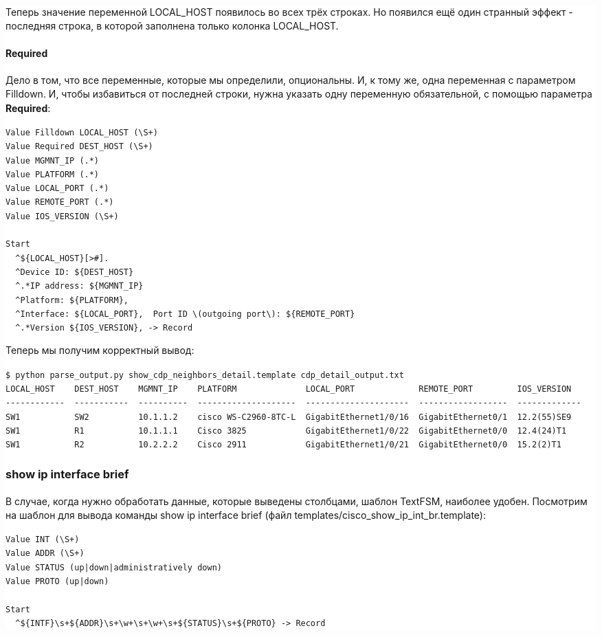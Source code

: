 Теперь значение переменной LOCAL_HOST появилось во всех трёх строках. Но появился ещё один странный эффект - последняя строка, в которой заполнена только колонка LOCAL_HOST.

#### Required
Дело в том, что все переменные, которые мы определили, опциональны. И, к тому же, одна переменная с параметром Filldown. И, чтобы избавиться от последней строки, нужна указать одну переменную обязательной, с помощью параметра __Required__:
```
Value Filldown LOCAL_HOST (\S+)
Value Required DEST_HOST (\S+)
Value MGMNT_IP (.*)
Value PLATFORM (.*)
Value LOCAL_PORT (.*)
Value REMOTE_PORT (.*)
Value IOS_VERSION (\S+)

Start
  ^${LOCAL_HOST}[>#].
  ^Device ID: ${DEST_HOST}
  ^.*IP address: ${MGMNT_IP}
  ^Platform: ${PLATFORM},
  ^Interface: ${LOCAL_PORT},  Port ID \(outgoing port\): ${REMOTE_PORT}
  ^.*Version ${IOS_VERSION}, -> Record
```

Теперь мы получим корректный вывод:
```
$ python parse_output.py show_cdp_neighbors_detail.template cdp_detail_output.txt
LOCAL_HOST    DEST_HOST    MGMNT_IP    PLATFORM              LOCAL_PORT             REMOTE_PORT         IOS_VERSION
------------  -----------  ----------  --------------------  ---------------------  ------------------  -------------
SW1           SW2          10.1.1.2    cisco WS-C2960-8TC-L  GigabitEthernet1/0/16  GigabitEthernet0/1  12.2(55)SE9
SW1           R1           10.1.1.1    Cisco 3825            GigabitEthernet1/0/22  GigabitEthernet0/0  12.4(24)T1
SW1           R2           10.2.2.2    Cisco 2911            GigabitEthernet1/0/21  GigabitEthernet0/0  15.2(2)T1
```

### show ip interface brief

В случае, когда нужно обработать данные, которые выведены столбцами, шаблон TextFSM, наиболее удобен. Посмотрим на шаблон для вывода команды show ip interface brief (файл templates/cisco_show_ip_int_br.template):
```
Value INT (\S+)
Value ADDR (\S+)
Value STATUS (up|down|administratively down)
Value PROTO (up|down)

Start
  ^${INTF}\s+${ADDR}\s+\w+\s+\w+\s+${STATUS}\s+${PROTO} -> Record
```
